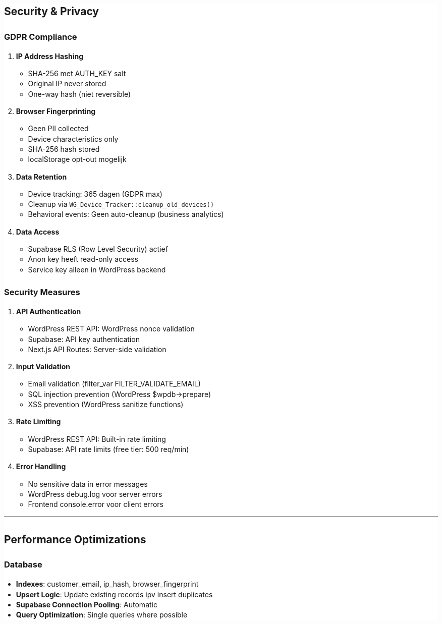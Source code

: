 
## Security & Privacy

### GDPR Compliance

1. **IP Address Hashing**
   - SHA-256 met AUTH_KEY salt
   - Original IP never stored
   - One-way hash (niet reversible)

2. **Browser Fingerprinting**
   - Geen PII collected
   - Device characteristics only
   - SHA-256 hash stored
   - localStorage opt-out mogelijk

3. **Data Retention**
   - Device tracking: 365 dagen (GDPR max)
   - Cleanup via `WG_Device_Tracker::cleanup_old_devices()`
   - Behavioral events: Geen auto-cleanup (business analytics)

4. **Data Access**
   - Supabase RLS (Row Level Security) actief
   - Anon key heeft read-only access
   - Service key alleen in WordPress backend

### Security Measures

1. **API Authentication**
   - WordPress REST API: WordPress nonce validation
   - Supabase: API key authentication
   - Next.js API Routes: Server-side validation

2. **Input Validation**
   - Email validation (filter_var FILTER_VALIDATE_EMAIL)
   - SQL injection prevention (WordPress $wpdb->prepare)
   - XSS prevention (WordPress sanitize functions)

3. **Rate Limiting**
   - WordPress REST API: Built-in rate limiting
   - Supabase: API rate limits (free tier: 500 req/min)

4. **Error Handling**
   - No sensitive data in error messages
   - WordPress debug.log voor server errors
   - Frontend console.error voor client errors

---

## Performance Optimizations

### Database
- **Indexes**: customer_email, ip_hash, browser_fingerprint
- **Upsert Logic**: Update existing records ipv insert duplicates
- **Supabase Connection Pooling**: Automatic
- **Query Optimization**: Single queries where possible
